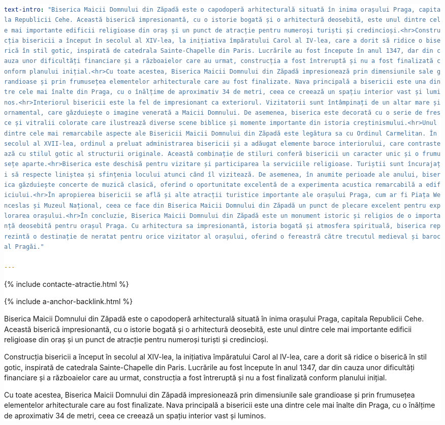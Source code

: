 ```yaml
text-intro: "Biserica Maicii Domnului din Zăpadă este o capodoperă arhitecturală situată în inima orașului Praga, capitala Republicii Cehe. Această biserică impresionantă, cu o istorie bogată și o arhitectură deosebită, este unul dintre cele mai importante edificii religioase din oraș și un punct de atracție pentru numeroși turiști și credincioși.<hr>Construcția bisericii a început în secolul al XIV-lea, la inițiativa împăratului Carol al IV-lea, care a dorit să ridice o biserică în stil gotic, inspirată de catedrala Sainte-Chapelle din Paris. Lucrările au fost începute în anul 1347, dar din cauza unor dificultăți financiare și a războaielor care au urmat, construcția a fost întreruptă și nu a fost finalizată conform planului inițial.<hr>Cu toate acestea, Biserica Maicii Domnului din Zăpadă impresionează prin dimensiunile sale grandioase și prin frumusețea elementelor arhitecturale care au fost finalizate. Nava principală a bisericii este una dintre cele mai înalte din Praga, cu o înălțime de aproximativ 34 de metri, ceea ce creează un spațiu interior vast și luminos.<hr>Interiorul bisericii este la fel de impresionant ca exteriorul. Vizitatorii sunt întâmpinați de un altar mare și ornamental, care găzduiește o imagine venerată a Maicii Domnului. De asemenea, biserica este decorată cu o serie de fresce și vitralii colorate care ilustrează diverse scene biblice și momente importante din istoria creștinismului.<hr>Unul dintre cele mai remarcabile aspecte ale Bisericii Maicii Domnului din Zăpadă este legătura sa cu Ordinul Carmelitan. În secolul al XVII-lea, ordinul a preluat administrarea bisericii și a adăugat elemente baroce interiorului, care contrastează cu stilul gotic al structurii originale. Această combinație de stiluri conferă bisericii un caracter unic și o frumusețe aparte.<hr>Biserica este deschisă pentru vizitare și participarea la serviciile religioase. Turiștii sunt încurajați să respecte liniștea și sfințenia locului atunci când îl vizitează. De asemenea, în anumite perioade ale anului, biserica găzduiește concerte de muzică clasică, oferind o oportunitate excelentă de a experimenta acustica remarcabilă a edificiului.<hr>În apropierea bisericii se află și alte atracții turistice importante ale orașului Praga, cum ar fi Piața Wenceslas și Muzeul Național, ceea ce face din Biserica Maicii Domnului din Zăpadă un punct de plecare excelent pentru explorarea orașului.<hr>În concluzie, Biserica Maicii Domnului din Zăpadă este un monument istoric și religios de o importanță deosebită pentru orașul Praga. Cu arhitectura sa impresionantă, istoria bogată și atmosfera spirituală, biserica reprezintă o destinație de neratat pentru orice vizitator al orașului, oferind o fereastră către trecutul medieval și baroc al Pragăi."

---
```


<div class="row">

{% include contacte-atractie.html %}

<div class="intro-text col-lg-8" markdown="1">

{% include a-anchor-backlink.html %}

<span class="drop-caps">B</span>iserica Maicii Domnului din Zăpadă este o capodoperă arhitecturală situată în inima orașului Praga, capitala Republicii Cehe. Această biserică impresionantă, cu o istorie bogată și o arhitectură deosebită, este unul dintre cele mai importante edificii religioase din oraș și un punct de atracție pentru numeroși turiști și credincioși.

Construcția bisericii a început în secolul al XIV-lea, la inițiativa împăratului Carol al IV-lea, care a dorit să ridice o biserică în stil gotic, inspirată de catedrala Sainte-Chapelle din Paris. Lucrările au fost începute în anul 1347, dar din cauza unor dificultăți financiare și a războaielor care au urmat, construcția a fost întreruptă și nu a fost finalizată conform planului inițial.

Cu toate acestea, Biserica Maicii Domnului din Zăpadă impresionează prin dimensiunile sale grandioase și prin frumusețea elementelor arhitecturale care au fost finalizate. Nava principală a bisericii este una dintre cele mai înalte din Praga, cu o înălțime de aproximativ 34 de metri, ceea ce creează un spațiu interior vast și luminos.
